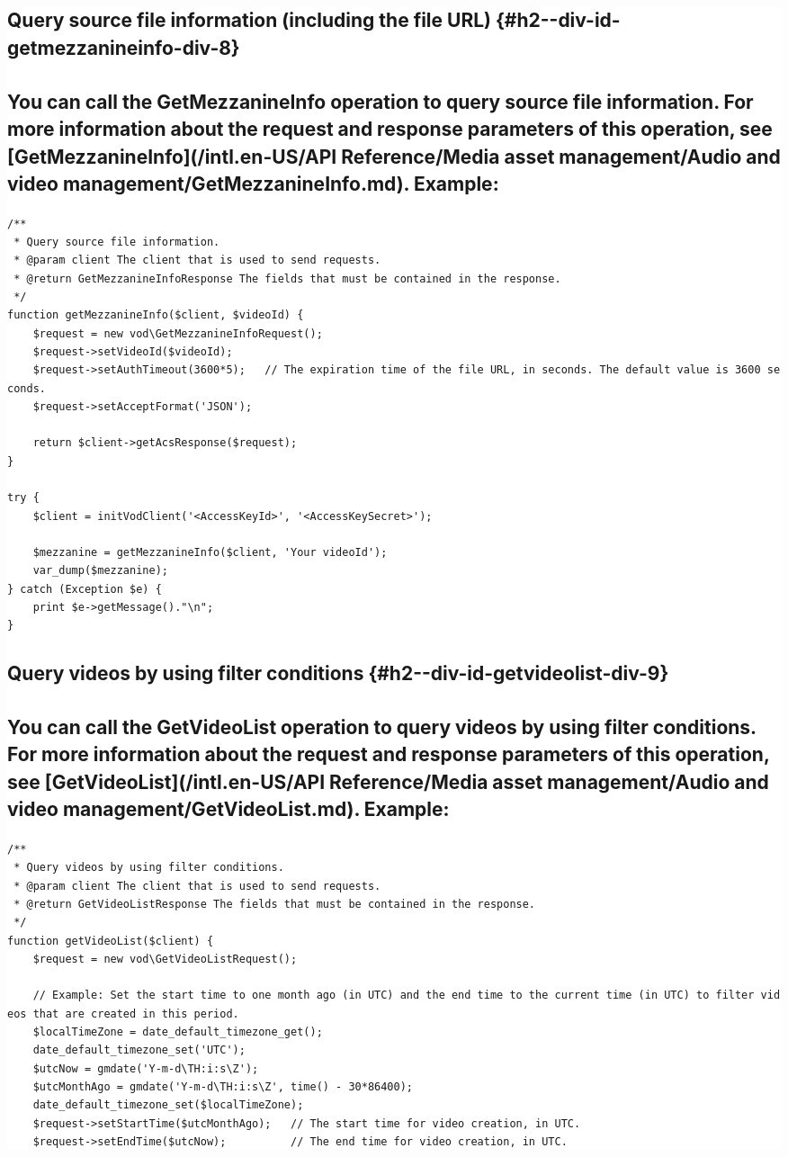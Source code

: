 

Query source file information (including the file URL) {#h2--div-id-getmezzanineinfo-div-8}
-------------------------------------------------------------------------------------------

You can call the GetMezzanineInfo operation to query source file information.
For more information about the request and response parameters of this operation, see [GetMezzanineInfo](/intl.en-US/API Reference/Media asset management/Audio and video management/GetMezzanineInfo.md). Example: 
---------------------------------------------------------------------------------------------------------------------------------------------------------------------------------------------------------------------------------------------------------------------------------------------------------------------------------------------------

    /**
     * Query source file information.
     * @param client The client that is used to send requests.
     * @return GetMezzanineInfoResponse The fields that must be contained in the response.
     */
    function getMezzanineInfo($client, $videoId) {
        $request = new vod\GetMezzanineInfoRequest();
        $request->setVideoId($videoId);
        $request->setAuthTimeout(3600*5);   // The expiration time of the file URL, in seconds. The default value is 3600 seconds.
        $request->setAcceptFormat('JSON');
    
        return $client->getAcsResponse($request);
    }
    
    try {
        $client = initVodClient('<AccessKeyId>', '<AccessKeySecret>');
    
        $mezzanine = getMezzanineInfo($client, 'Your videoId');
        var_dump($mezzanine);
    } catch (Exception $e) {
        print $e->getMessage()."\n";
    }



Query videos by using filter conditions {#h2--div-id-getvideolist-div-9}
------------------------------------------------------------------------

You can call the GetVideoList operation to query videos by using filter conditions.
For more information about the request and response parameters of this operation, see [GetVideoList](/intl.en-US/API Reference/Media asset management/Audio and video management/GetVideoList.md). Example: 
-------------------------------------------------------------------------------------------------------------------------------------------------------------------------------------------------------------------------------------------------------------------------------------------------------------------------------------------------

    /**
     * Query videos by using filter conditions.
     * @param client The client that is used to send requests.
     * @return GetVideoListResponse The fields that must be contained in the response.
     */
    function getVideoList($client) {
        $request = new vod\GetVideoListRequest();
    
        // Example: Set the start time to one month ago (in UTC) and the end time to the current time (in UTC) to filter videos that are created in this period.
        $localTimeZone = date_default_timezone_get();
        date_default_timezone_set('UTC');
        $utcNow = gmdate('Y-m-d\TH:i:s\Z');
        $utcMonthAgo = gmdate('Y-m-d\TH:i:s\Z', time() - 30*86400);
        date_default_timezone_set($localTimeZone);
        $request->setStartTime($utcMonthAgo);   // The start time for video creation, in UTC.
        $request->setEndTime($utcNow);          // The end time for video creation, in UTC.
    